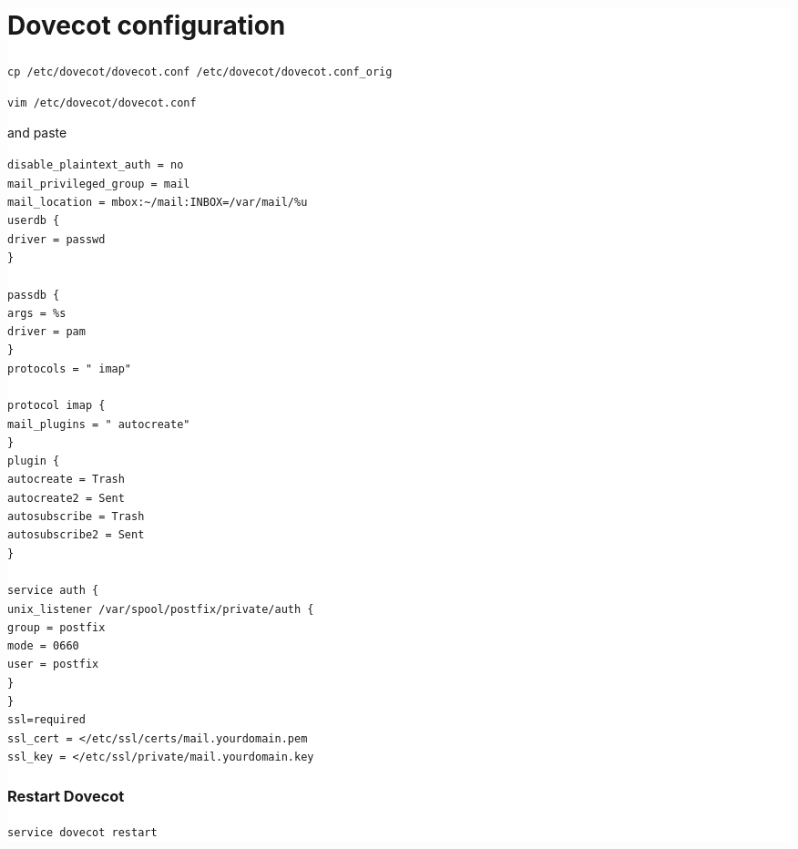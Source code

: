 # Dovecot configuration

```shell
cp /etc/dovecot/dovecot.conf /etc/dovecot/dovecot.conf_orig
```

```shell
vim /etc/dovecot/dovecot.conf
```
and paste

```
disable_plaintext_auth = no
mail_privileged_group = mail
mail_location = mbox:~/mail:INBOX=/var/mail/%u
userdb {
driver = passwd
}

passdb {
args = %s
driver = pam
}
protocols = " imap"

protocol imap {
mail_plugins = " autocreate"
}
plugin {
autocreate = Trash
autocreate2 = Sent
autosubscribe = Trash
autosubscribe2 = Sent
}

service auth {
unix_listener /var/spool/postfix/private/auth {
group = postfix
mode = 0660
user = postfix
}
}
ssl=required
ssl_cert = </etc/ssl/certs/mail.yourdomain.pem
ssl_key = </etc/ssl/private/mail.yourdomain.key
```

### Restart Dovecot

```shell
service dovecot restart
```
